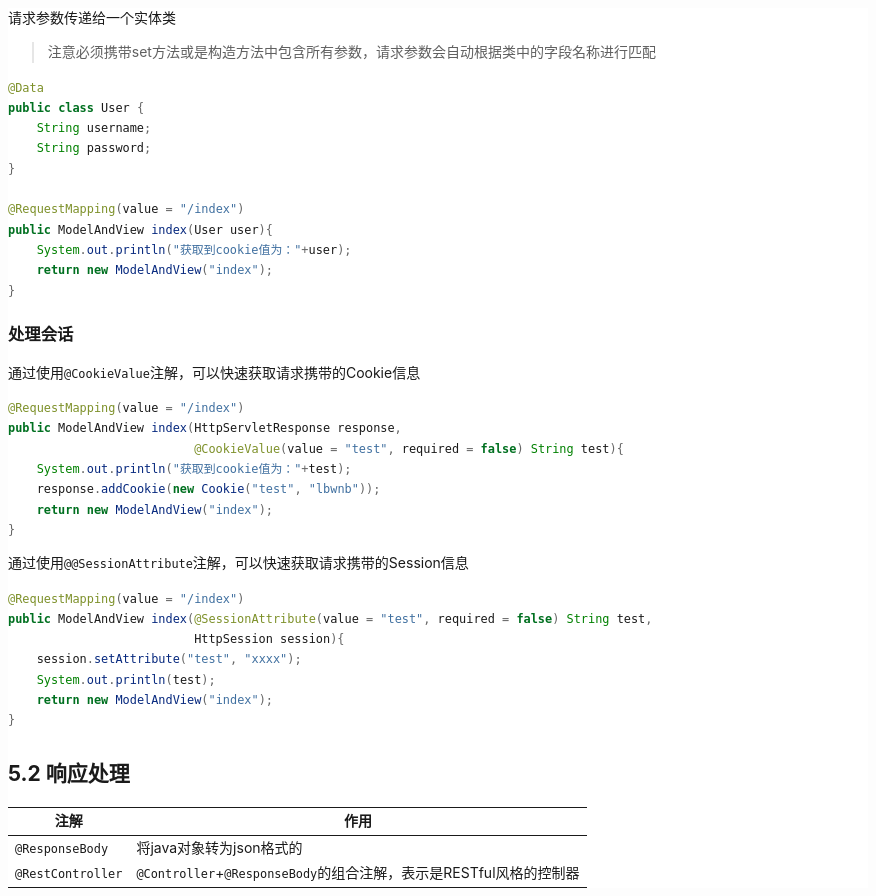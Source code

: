 

请求参数传递给一个实体类

> 注意必须携带set方法或是构造方法中包含所有参数，请求参数会自动根据类中的字段名称进行匹配

```java
@Data
public class User {
    String username;
    String password;
}

@RequestMapping(value = "/index")
public ModelAndView index(User user){
    System.out.println("获取到cookie值为："+user);
    return new ModelAndView("index");
}
```



### 处理会话

通过使用`@CookieValue`注解，可以快速获取请求携带的Cookie信息

```java
@RequestMapping(value = "/index")
public ModelAndView index(HttpServletResponse response,
                          @CookieValue(value = "test", required = false) String test){
    System.out.println("获取到cookie值为："+test);
    response.addCookie(new Cookie("test", "lbwnb"));
    return new ModelAndView("index");
}
```

通过使用`@@SessionAttribute`注解，可以快速获取请求携带的Session信息

```java
@RequestMapping(value = "/index")
public ModelAndView index(@SessionAttribute(value = "test", required = false) String test,
                          HttpSession session){
    session.setAttribute("test", "xxxx");
    System.out.println(test);
    return new ModelAndView("index");
}
```



## 5.2 响应处理

| 注解              | 作用                                                         |
| ----------------- | ------------------------------------------------------------ |
| `@ResponseBody`   | 将java对象转为json格式的                                     |
| `@RestController` | `@Controller`+`@ResponseBody`的组合注解，表示是RESTful风格的控制器 |
